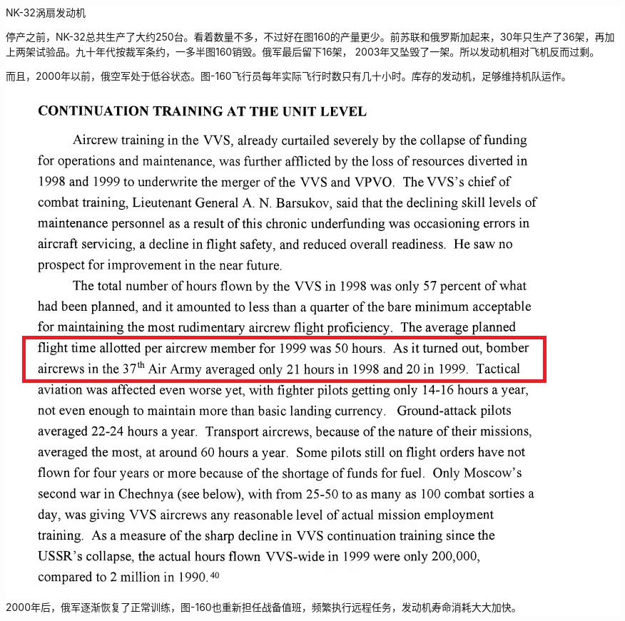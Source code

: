 NK-32涡扇发动机

停产之前，NK-32总共生产了大约250台。看着数量不多，不过好在图160的产量更少。前苏联和俄罗斯加起来，30年只生产了36架，再加上两架试验品。九十年代按裁军条约，一多半图160销毁。俄军最后留下16架，
2003年又坠毁了一架。所以发动机相对飞机反而过剩。

而且，2000年以前，俄空军处于低谷状态。图-160飞行员每年实际飞行时数只有几十小时。库存的发动机，足够维持机队运作。

![](/images/btnews/0201_0300/0221/image25.webp)

2000年后，俄军逐渐恢复了正常训练，图-160也重新担任战备值班，频繁执行远程任务，发动机寿命消耗大大加快。
